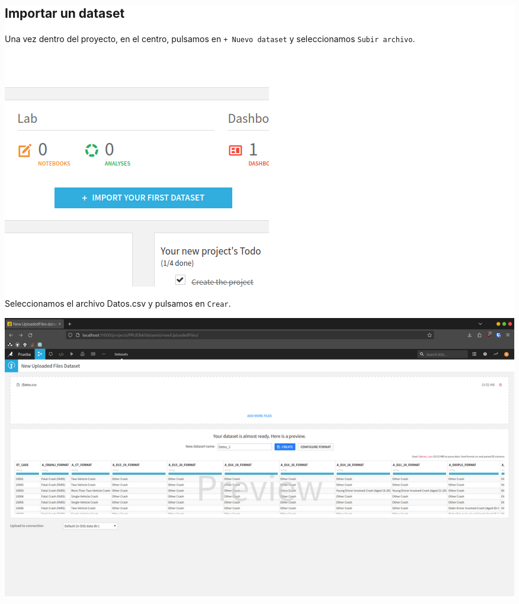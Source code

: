 ## Importar un dataset

Una vez dentro del proyecto, en el centro, pulsamos en `+ Nuevo dataset` y seleccionamos `Subir archivo`. 

![Imagen](img/2.png)

Seleccionamos el archivo Datos.csv y pulsamos en `Crear`.

![Imagen](img/3.png)
